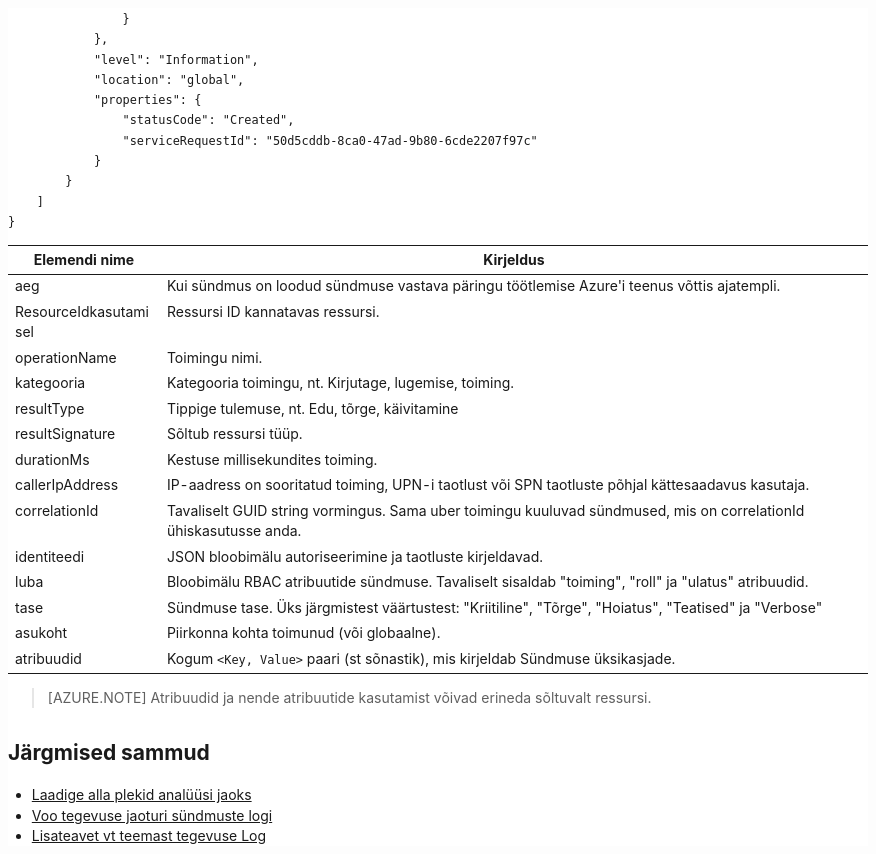 ```
                }
            },
            "level": "Information",
            "location": "global",
            "properties": {
                "statusCode": "Created",
                "serviceRequestId": "50d5cddb-8ca0-47ad-9b80-6cde2207f97c"
            }
        }
    ]
}
```


| Elemendi nime    | Kirjeldus                                                                                                    |
|-----------------|----------------------------------------------------------------------------------------------------------------|
| aeg            | Kui sündmus on loodud sündmuse vastava päringu töötlemise Azure'i teenus võttis ajatempli.    |
| ResourceIdkasutamisel      | Ressursi ID kannatavas ressursi.                                                                          |
| operationName   | Toimingu nimi.                                                                                         |
| kategooria        | Kategooria toimingu, nt. Kirjutage, lugemise, toiming.                                                               |
| resultType      | Tippige tulemuse, nt. Edu, tõrge, käivitamine                                                            |
| resultSignature | Sõltub ressursi tüüp.                                                                                  |
| durationMs      | Kestuse millisekundites toiming.                                                                      |
| callerIpAddress | IP-aadress on sooritatud toiming, UPN-i taotlust või SPN taotluste põhjal kättesaadavus kasutaja.         |
| correlationId   | Tavaliselt GUID string vormingus. Sama uber toimingu kuuluvad sündmused, mis on correlationId ühiskasutusse anda.         |
| identiteedi        | JSON bloobimälu autoriseerimine ja taotluste kirjeldavad.                                                             |
| luba   | Bloobimälu RBAC atribuutide sündmuse. Tavaliselt sisaldab "toiming", "roll" ja "ulatus" atribuudid.            |
| tase           | Sündmuse tase. Üks järgmistest väärtustest: "Kriitiline", "Tõrge", "Hoiatus", "Teatised" ja "Verbose" |
| asukoht        | Piirkonna kohta toimunud (või globaalne).                                                             |
| atribuudid      | Kogum `<Key, Value>` paari (st sõnastik), mis kirjeldab Sündmuse üksikasjade.                             |

> [AZURE.NOTE] Atribuudid ja nende atribuutide kasutamist võivad erineda sõltuvalt ressursi.

## <a name="next-steps"></a>Järgmised sammud
- [Laadige alla plekid analüüsi jaoks](../storage/storage-dotnet-how-to-use-blobs.md#download-blobs)
- [Voo tegevuse jaoturi sündmuste logi](monitoring-stream-activity-logs-event-hubs.md)
- [Lisateavet vt teemast tegevuse Log](monitoring-overview-activity-logs.md)
